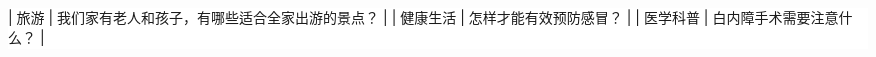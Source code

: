 | 旅游                                              | 我们家有老人和孩子，有哪些适合全家出游的景点？                                                                                                                                                                                                                                                                                                                                                                                                                                                                                                                                                                                                                                                                                                                                                                                                                                                                                                                                                                                                                                                                                                                                                                                                                                                                                                                                                                                                                                                                                                                       |
| 健康生活                                          | 怎样才能有效预防感冒？                                                                                                                                                                                                                                                                                                                                                                                                                                                                                                                                                                                                                                                                                                                                                                                                                                                                                                                                                                                                                                                                                                                                                                                                                                                                                                                                                                                                                                                                                                                                                          |
| 医学科普                                          | 白内障手术需要注意什么？                                                                                                                                                                                                                                                                                                                                                                                                                                                                                                                                                                                                                                                                                                                                                                                                                                                                                                                                                                                                                                                                                                                                                                                                                                                                                                                                                                                                                                                                                                                                                          |
